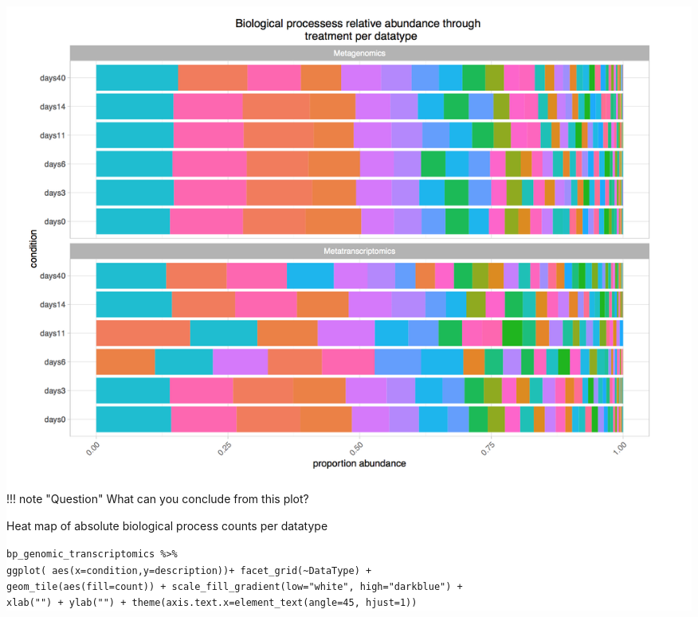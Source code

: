 ![Bar plot of relative abundance of Biological Processes](images/EMGR-3.png)


!!! note "Question"
What can you conclude from this plot?

Heat map of absolute biological process counts per datatype

```{r}
bp_genomic_transcriptomics %>%
ggplot( aes(x=condition,y=description))+ facet_grid(~DataType) +
geom_tile(aes(fill=count)) + scale_fill_gradient(low="white", high="darkblue") +
xlab("") + ylab("") + theme(axis.text.x=element_text(angle=45, hjust=1))

```
